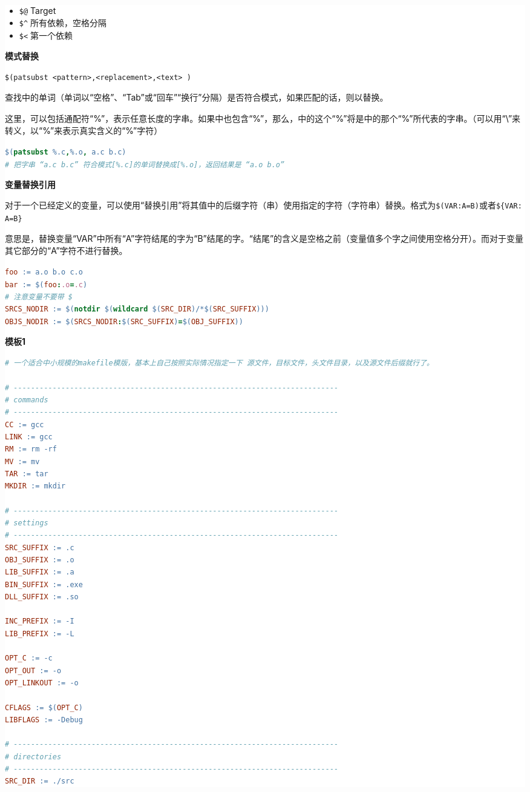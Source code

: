 - `$@` Target
- `$^` 所有依赖，空格分隔
- `$<` 第一个依赖

**模式替换**

`$(patsubst <pattern>,<replacement>,<text> )`

查找中的单词（单词以“空格”、“Tab”或“回车”“换行”分隔）是否符合模式，如果匹配的话，则以替换。

这里，可以包括通配符“%”，表示任意长度的字串。如果中也包含“%”，那么，中的这个“%”将是中的那个“%”所代表的字串。（可以用“\”来转义，以“%”来表示真实含义的“%”字符）

```makefile
$(patsubst %.c,%.o, a.c b.c)
# 把字串 “a.c b.c” 符合模式[%.c]的单词替换成[%.o]，返回结果是 “a.o b.o”
```

**变量替换引用**

对于一个已经定义的变量，可以使用“替换引用”将其值中的后缀字符（串）使用指定的字符（字符串）替换。格式为`$(VAR:A=B)`或者`${VAR:A=B}`

意思是，替换变量“VAR”中所有“A”字符结尾的字为“B”结尾的字。“结尾”的含义是空格之前（变量值多个字之间使用空格分开）。而对于变量其它部分的“A”字符不进行替换。

```makefile
foo := a.o b.o c.o
bar := $(foo:.o=.c)
# 注意变量不要带 $
SRCS_NODIR := $(notdir $(wildcard $(SRC_DIR)/*$(SRC_SUFFIX)))
OBJS_NODIR := $(SRCS_NODIR:$(SRC_SUFFIX)=$(OBJ_SUFFIX))
```

**模板1**

```makefile
# 一个适合中小规模的makefile模版，基本上自己按照实际情况指定一下 源文件，目标文件，头文件目录，以及源文件后缀就行了。

# ---------------------------------------------------------------------------
# commands
# ---------------------------------------------------------------------------
CC := gcc
LINK := gcc
RM := rm -rf
MV := mv
TAR := tar
MKDIR := mkdir

# ---------------------------------------------------------------------------
# settings
# ---------------------------------------------------------------------------
SRC_SUFFIX := .c
OBJ_SUFFIX := .o
LIB_SUFFIX := .a
BIN_SUFFIX := .exe
DLL_SUFFIX := .so

INC_PREFIX := -I
LIB_PREFIX := -L

OPT_C := -c
OPT_OUT := -o
OPT_LINKOUT := -o

CFLAGS := $(OPT_C)
LIBFLAGS := -Debug

# ---------------------------------------------------------------------------
# directories
# ---------------------------------------------------------------------------
SRC_DIR := ./src
```
